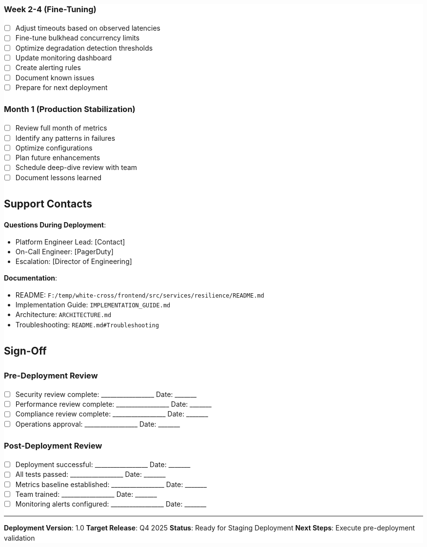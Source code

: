 ### Week 2-4 (Fine-Tuning)

- [ ] Adjust timeouts based on observed latencies
- [ ] Fine-tune bulkhead concurrency limits
- [ ] Optimize degradation detection thresholds
- [ ] Update monitoring dashboard
- [ ] Create alerting rules
- [ ] Document known issues
- [ ] Prepare for next deployment

### Month 1 (Production Stabilization)

- [ ] Review full month of metrics
- [ ] Identify any patterns in failures
- [ ] Optimize configurations
- [ ] Plan future enhancements
- [ ] Schedule deep-dive review with team
- [ ] Document lessons learned

## Support Contacts

**Questions During Deployment**:
- Platform Engineer Lead: [Contact]
- On-Call Engineer: [PagerDuty]
- Escalation: [Director of Engineering]

**Documentation**:
- README: `F:/temp/white-cross/frontend/src/services/resilience/README.md`
- Implementation Guide: `IMPLEMENTATION_GUIDE.md`
- Architecture: `ARCHITECTURE.md`
- Troubleshooting: `README.md#Troubleshooting`

## Sign-Off

### Pre-Deployment Review

- [ ] Security review complete: _________________ Date: _______
- [ ] Performance review complete: _________________ Date: _______
- [ ] Compliance review complete: _________________ Date: _______
- [ ] Operations approval: _________________ Date: _______

### Post-Deployment Review

- [ ] Deployment successful: _________________ Date: _______
- [ ] All tests passed: _________________ Date: _______
- [ ] Metrics baseline established: _________________ Date: _______
- [ ] Team trained: _________________ Date: _______
- [ ] Monitoring alerts configured: _________________ Date: _______

---

**Deployment Version**: 1.0
**Target Release**: Q4 2025
**Status**: Ready for Staging Deployment
**Next Steps**: Execute pre-deployment validation

